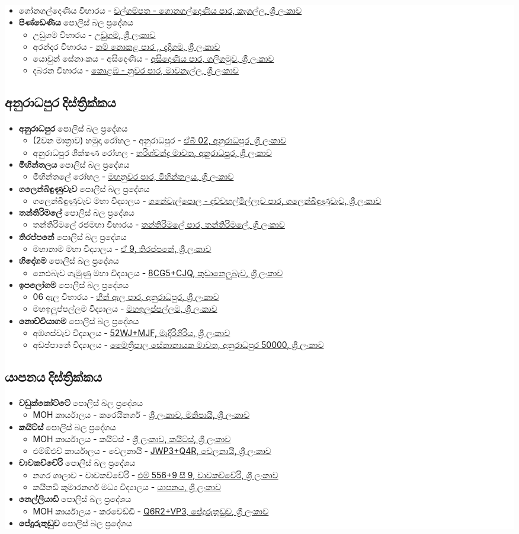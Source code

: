   * ගෝනගල්දෙණිය විහාරය - [වල්ගම්පත - ගොනගල්දෙණිය පාර, කෑගල්ල, ශ්‍රී ලංකාව](https://www.google.lk/maps/place/7.0794637N,80.1988393E) 
* **පිණ්ඩෙණිය** පොලිස් බල ප්‍රදේශය
  * උඩුගම විහාරය - [උඩුගම, ශ්‍රී ලංකාව](https://www.google.lk/maps/place/7.168926999999999N,80.2892727E) 
  * අරන්දර විහාරය - [නම් නොකළ පාර ,, දැදිගම, ශ්‍රී ලංකාව](https://www.google.lk/maps/place/7.198072799999999N,80.2743571E) 
  * යොවුන් සේනාංකය - අසිදෙණිය - [අසිදෙණිය පාර, ගලිගමුව, ශ්‍රී ලංකාව](https://www.google.lk/maps/place/7.2359407N,80.3115612E) 
  * දබරන විහාරය - [කොළඹ - නුවර පාර, මාවනැල්ල, ශ්‍රී ලංකාව](https://www.google.lk/maps/place/7.250057399999999N,80.45430379999999E) 
## අනුරාධපුර දිස්ත්‍රික්කය
* **අනුරාධපුර** පොලිස් බල ප්‍රදේශය
  *  (2වන මාත්‍රාව) හමුදා රෝහල - අනුරාධපුර - [ඒබී 02, අනුරාධපුර, ශ්‍රී ලංකාව](https://www.google.lk/maps/place/8.338302300000002N,80.4076455E) 
  * අනුරාධපුර ශික්ෂණ රෝහල - [හරිශ්චන්ද්‍ර මාවත, අනුරාධපුර, ශ්‍රී ලංකාව](https://www.google.lk/maps/place/8.3247652N,80.4139682E) 
* **මිහින්තලය** පොලිස් බල ප්‍රදේශය
  * මිහින්තලේ රෝහල - [මහනුවර පාර, මිහින්තලය, ශ්‍රී ලංකාව](https://www.google.lk/maps/place/8.3550504N,80.50928689999999E) 
* **ගලෙන්බිඳුණුවැව** පොලිස් බල ප්‍රදේශය
  * ගලෙන්බිඳුණුවැව මහා විද්‍යාලය - [ගනේවැල්පොල - දච්චහල්මිල්ලෑව පාර, ගලෙන්බිඳුණුවැව, ශ්‍රී ලංකාව](https://www.google.lk/maps/place/8.2856168N,80.715065E) 
* **තන්තිරිමලේ** පොලිස් බල ප්‍රදේශය
  * තන්තිරිමලේ රජමහා විහාරය - [තන්තිරිමලේ පාර, තන්තිරිමලේ, ශ්‍රී ලංකාව](https://www.google.lk/maps/place/8.5736017N,80.2558288E) 
* **තිරප්පනේ** පොලිස් බල ප්‍රදේශය
  * මහානාම මහා විද්‍යාලය - [ඒ 9, තිරප්පනේ, ශ්‍රී ලංකාව](https://www.google.lk/maps/place/8.220558800000001N,80.5233264E) 
* **හිදෝගම** පොලිස් බල ප්‍රදේශය
  * නෙළුබෑව ගැමුණු මහා විද්‍යාලය - [8CG5+CJQ, කුඩානෙලුබෑව, ශ්‍රී ලංකාව](https://www.google.lk/maps/place/8.3260928N,80.4090982E) 
* **ඉපලෝගම** පොලිස් බල ප්‍රදේශය
  * 06 ඇල විහාරය - [හීන් ඇල පාර, අනුරාධපුර, ශ්‍රී ලංකාව](https://www.google.lk/maps/place/8.2805685N,80.3940396E) 
  * මහඉලුප්පල්ලම විද්‍යාලය - [මහඉලුප්පල්ලම, ශ්‍රී ලංකාව](https://www.google.lk/maps/place/8.103736399999999N,80.4604643E) 
* **නොච්චියාගම** පොලිස් බල ප්‍රදේශය
  * අඹගස්වැව විද්‍යාලය - [52WJ+MJF, මැදිරිගිරිය, ශ්‍රී ලංකාව](https://www.google.lk/maps/place/8.196693N,81.0315597E) 
  * අඩප්පානේ විද්‍යාලය - [මෛත්‍රීපාල සේනානායක මාවත, අනුරාධපුර 50000, ශ්‍රී ලංකාව](https://www.google.lk/maps/place/8.3359217N,80.40751270000001E) 
## යාපනය දිස්ත්‍රික්කය
* **වඩුක්කෝට්ටේ** පොලිස් බල ප්‍රදේශය
  * MOH කාර්යාලය - කරෙයිනගර් - [ශ්‍රී ලංකාව, මනිපායි, ශ්‍රී ලංකාව](https://www.google.lk/maps/place/9.725096899999999N,79.99772039999999E) 
* **කයිට්ස්** පොලිස් බල ප්‍රදේශය
  * MOH කාර්යාලය - කයිට්ස් - [ශ්‍රී ලංකාව, කයිට්ස්, ශ්‍රී ලංකාව](https://www.google.lk/maps/place/9.6977593N,79.8663656E) 
  * එම්ඕඑච් කාර්යාලය - වෙලනායි - [JWP3+Q4R, වෙලනායි, ශ්‍රී ලංකාව](https://www.google.lk/maps/place/9.6369857N,79.90276329999999E) 
* **චාවකච්චේරි** පොලිස් බල ප්‍රදේශය
  * නගර ශාලාව - චාවකච්චේරි - [එම් 556+9 සී 9, චාවකච්චේරි, ශ්‍රී ලංකාව](https://www.google.lk/maps/place/9.6584185N,80.16111459999999E) 
  * කයිතඩි කුමාරනගර් මධ්‍ය විද්‍යාලය - [යාපනය, ශ්‍රී ලංකාව](https://www.google.lk/maps/place/9.6613394N,80.0141909E) 
* **නෙල්ලියාඩි** පොලිස් බල ප්‍රදේශය
  * MOH කාර්යාලය - කරවෙඩ්ඩි - [Q6R2+VP3, පේදුරුතුඩුව, ශ්‍රී ලංකාව](https://www.google.lk/maps/place/9.792126N,80.201799E) 
* **පේදුරුතුඩුව** පොලිස් බල ප්‍රදේශය